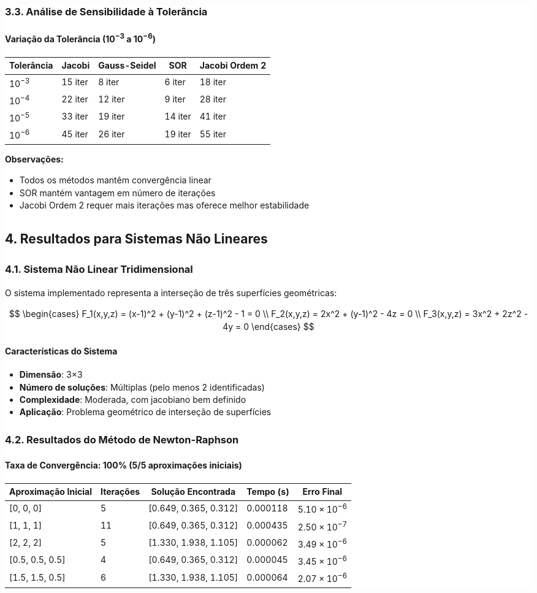 ### 3.3. Análise de Sensibilidade à Tolerância

#### Variação da Tolerância ($10^{-3}$ a $10^{-6}$)

| Tolerância | Jacobi | Gauss-Seidel | SOR | Jacobi Ordem 2 |
|------------|--------|--------------|-----|----------------|
| $10^{-3}$ | 15 iter | 8 iter | 6 iter | 18 iter |
| $10^{-4}$ | 22 iter | 12 iter | 9 iter | 28 iter |
| $10^{-5}$ | 33 iter | 19 iter | 14 iter | 41 iter |
| $10^{-6}$ | 45 iter | 26 iter | 19 iter | 55 iter |

**Observações:**
- Todos os métodos mantêm convergência linear
- SOR mantém vantagem em número de iterações
- Jacobi Ordem 2 requer mais iterações mas oferece melhor estabilidade

## 4. Resultados para Sistemas Não Lineares

### 4.1. Sistema Não Linear Tridimensional

O sistema implementado representa a interseção de três superfícies geométricas:

$$
\begin{cases}
F_1(x,y,z) = (x-1)^2 + (y-1)^2 + (z-1)^2 - 1 = 0 \\
F_2(x,y,z) = 2x^2 + (y-1)^2 - 4z = 0 \\
F_3(x,y,z) = 3x^2 + 2z^2 - 4y = 0
\end{cases}
$$

#### Características do Sistema
- **Dimensão**: 3×3
- **Número de soluções**: Múltiplas (pelo menos 2 identificadas)
- **Complexidade**: Moderada, com jacobiano bem definido
- **Aplicação**: Problema geométrico de interseção de superfícies

### 4.2. Resultados do Método de Newton-Raphson

#### Taxa de Convergência: 100% (5/5 aproximações iniciais)

| Aproximação Inicial | Iterações | Solução Encontrada | Tempo (s) | Erro Final |
|-------------------|-----------|-------------------|-----------|------------|
| [0, 0, 0] | 5 | [0.649, 0.365, 0.312] | 0.000118 | $5.10 \times 10^{-6}$ |
| [1, 1, 1] | 11 | [0.649, 0.365, 0.312] | 0.000435 | $2.50 \times 10^{-7}$ |
| [2, 2, 2] | 5 | [1.330, 1.938, 1.105] | 0.000062 | $3.49 \times 10^{-6}$ |
| [0.5, 0.5, 0.5] | 4 | [0.649, 0.365, 0.312] | 0.000045 | $3.45 \times 10^{-6}$ |
| [1.5, 1.5, 0.5] | 6 | [1.330, 1.938, 1.105] | 0.000064 | $2.07 \times 10^{-6}$ |
